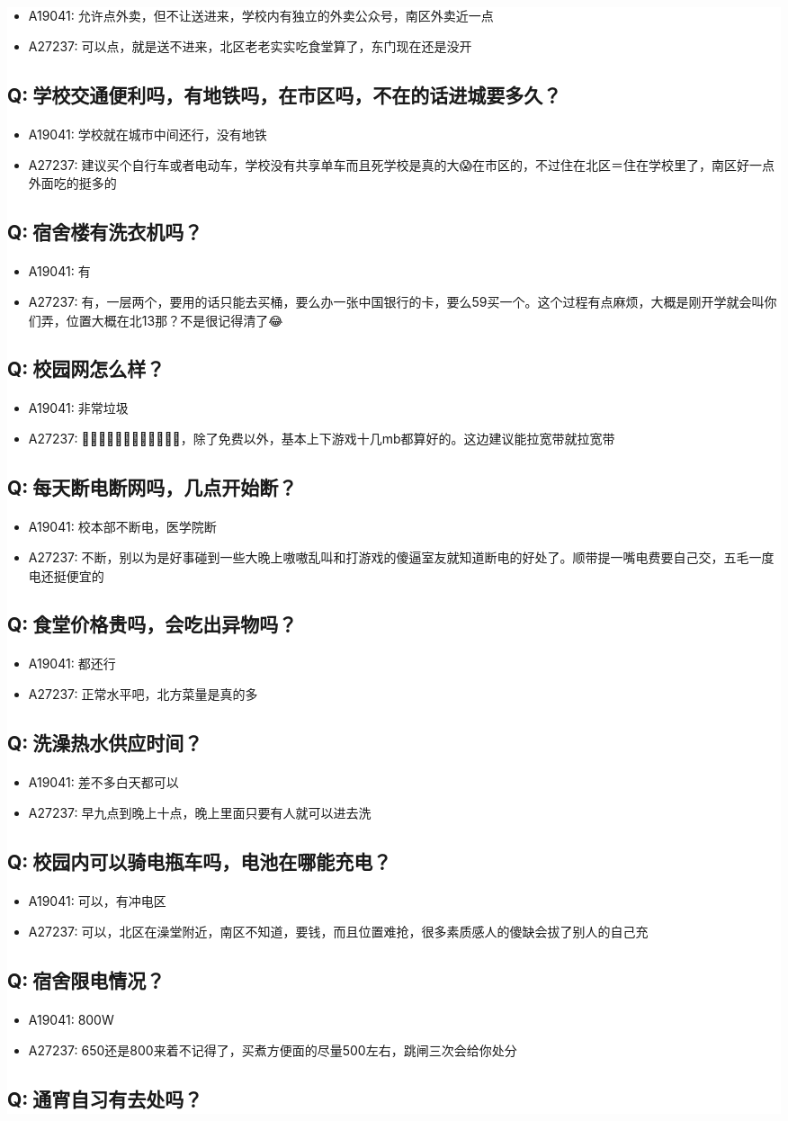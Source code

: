 - A19041: 允许点外卖，但不让送进来，学校内有独立的外卖公众号，南区外卖近一点

- A27237: 可以点，就是送不进来，北区老老实实吃食堂算了，东门现在还是没开

## Q: 学校交通便利吗，有地铁吗，在市区吗，不在的话进城要多久？

- A19041: 学校就在城市中间还行，没有地铁

- A27237: 建议买个自行车或者电动车，学校没有共享单车而且死学校是真的大😱在市区的，不过住在北区＝住在学校里了，南区好一点外面吃的挺多的

## Q: 宿舍楼有洗衣机吗？

- A19041: 有

- A27237: 有，一层两个，要用的话只能去买桶，要么办一张中国银行的卡，要么59买一个。这个过程有点麻烦，大概是刚开学就会叫你们弄，位置大概在北13那？不是很记得清了😂

## Q: 校园网怎么样？

- A19041: 非常垃圾

- A27237: 💩💩💩💩💩💩💩💩💩💩💩💩，除了免费以外，基本上下游戏十几mb都算好的。这边建议能拉宽带就拉宽带

## Q: 每天断电断网吗，几点开始断？

- A19041: 校本部不断电，医学院断

- A27237: 不断，别以为是好事碰到一些大晚上嗷嗷乱叫和打游戏的傻逼室友就知道断电的好处了。顺带提一嘴电费要自己交，五毛一度电还挺便宜的

## Q: 食堂价格贵吗，会吃出异物吗？

- A19041: 都还行

- A27237: 正常水平吧，北方菜量是真的多

## Q: 洗澡热水供应时间？

- A19041: 差不多白天都可以

- A27237: 早九点到晚上十点，晚上里面只要有人就可以进去洗

## Q: 校园内可以骑电瓶车吗，电池在哪能充电？

- A19041: 可以，有冲电区

- A27237: 可以，北区在澡堂附近，南区不知道，要钱，而且位置难抢，很多素质感人的傻缺会拔了别人的自己充

## Q: 宿舍限电情况？

- A19041: 800W

- A27237: 650还是800来着不记得了，买煮方便面的尽量500左右，跳闸三次会给你处分

## Q: 通宵自习有去处吗？
